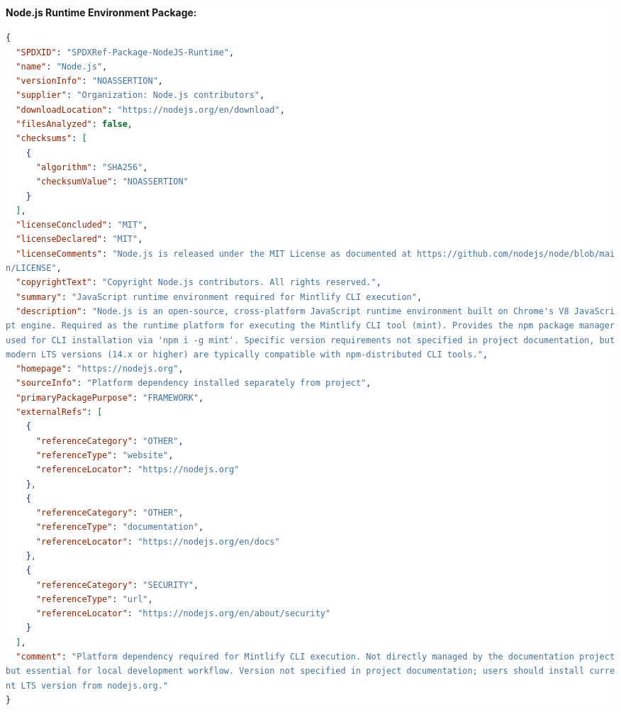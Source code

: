 **Node.js Runtime Environment Package:**

```json
{
  "SPDXID": "SPDXRef-Package-NodeJS-Runtime",
  "name": "Node.js",
  "versionInfo": "NOASSERTION",
  "supplier": "Organization: Node.js contributors",
  "downloadLocation": "https://nodejs.org/en/download",
  "filesAnalyzed": false,
  "checksums": [
    {
      "algorithm": "SHA256",
      "checksumValue": "NOASSERTION"
    }
  ],
  "licenseConcluded": "MIT",
  "licenseDeclared": "MIT",
  "licenseComments": "Node.js is released under the MIT License as documented at https://github.com/nodejs/node/blob/main/LICENSE",
  "copyrightText": "Copyright Node.js contributors. All rights reserved.",
  "summary": "JavaScript runtime environment required for Mintlify CLI execution",
  "description": "Node.js is an open-source, cross-platform JavaScript runtime environment built on Chrome's V8 JavaScript engine. Required as the runtime platform for executing the Mintlify CLI tool (mint). Provides the npm package manager used for CLI installation via 'npm i -g mint'. Specific version requirements not specified in project documentation, but modern LTS versions (14.x or higher) are typically compatible with npm-distributed CLI tools.",
  "homepage": "https://nodejs.org",
  "sourceInfo": "Platform dependency installed separately from project",
  "primaryPackagePurpose": "FRAMEWORK",
  "externalRefs": [
    {
      "referenceCategory": "OTHER",
      "referenceType": "website",
      "referenceLocator": "https://nodejs.org"
    },
    {
      "referenceCategory": "OTHER",
      "referenceType": "documentation",
      "referenceLocator": "https://nodejs.org/en/docs"
    },
    {
      "referenceCategory": "SECURITY",
      "referenceType": "url",
      "referenceLocator": "https://nodejs.org/en/about/security"
    }
  ],
  "comment": "Platform dependency required for Mintlify CLI execution. Not directly managed by the documentation project but essential for local development workflow. Version not specified in project documentation; users should install current LTS version from nodejs.org."
}
```
